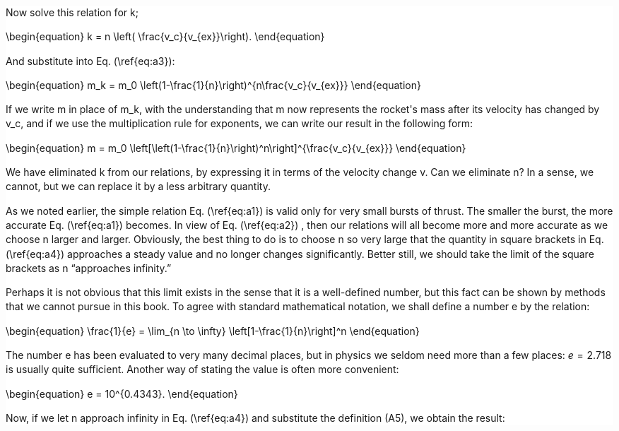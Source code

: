 
Now solve this relation for k; 

\begin{equation}
    k = n \left( \frac{v_c}{v_{ex}}\right).
\end{equation}

And substitute into Eq. (\ref{eq:a3}): 

\begin{equation}
    m_k = m_0 \left(1-\frac{1}{n}\right)^{n\frac{v_c}{v_{ex}}}
\end{equation}


If we write <span class="math">m</span> in place of <span class="math">m_k</span>, with the understanding that <span class="math">m</span> now represents the rocket&#39;s mass after its velocity has changed by <span class="math">v_c</span>, and if we use the multiplication rule for exponents, we can write our result in the following form: 

\begin{equation}
    m = m_0 \left[\left(1-\frac{1}{n}\right)^n\right]^{\frac{v_c}{v_{ex}}}
\end{equation}

We have eliminated <span class="math">k</span> from our relations, by expressing it in terms of the velocity change <span class="math">v</span>. 
Can we eliminate n? In a sense, we cannot, but we can replace it by a less arbitrary quantity. 


As we noted earlier, the simple relation Eq. (\ref{eq:a1}) is valid only for very small bursts of thrust. 
The smaller the burst, the more accurate Eq. (\ref{eq:a1}) becomes. 
In view of Eq. (\ref{eq:a2}) , then our relations will all become more and more accurate as we choose <span class="math">n</span> larger and larger. 
Obviously, the best thing to do is to choose <span class="math">n</span> so very large that the quantity in square brackets in Eq. (\ref{eq:a4}) approaches a steady value and no longer changes significantly. 
Better still, we should take the limit of the square brackets as <span class="math">n</span> &ldquo;approaches infinity.&rdquo; 

Perhaps it is not obvious that this limit exists in the sense that it is a well-defined number, but this fact can be shown by methods that we cannot pursue in this book. 
To agree with standard mathematical notation, we shall define a number e by the relation: 

\begin{equation}
    \frac{1}{e} = \lim_{n \to \infty} \left[1-\frac{1}{n}\right]^n
\end{equation}

The number <span class="math">e</span> has been evaluated to very many decimal places, but in physics we seldom need more than a few places: $e=\num{2.718}$ is usually quite sufficient. 
Another way of stating the value is often more convenient: 

\begin{equation}
    e = 10^{0.4343}.
\end{equation}

Now, if we let <span class="math">n</span> approach infinity in Eq. (\ref{eq:a4}) and substitute the definition (A5), we obtain the result:

